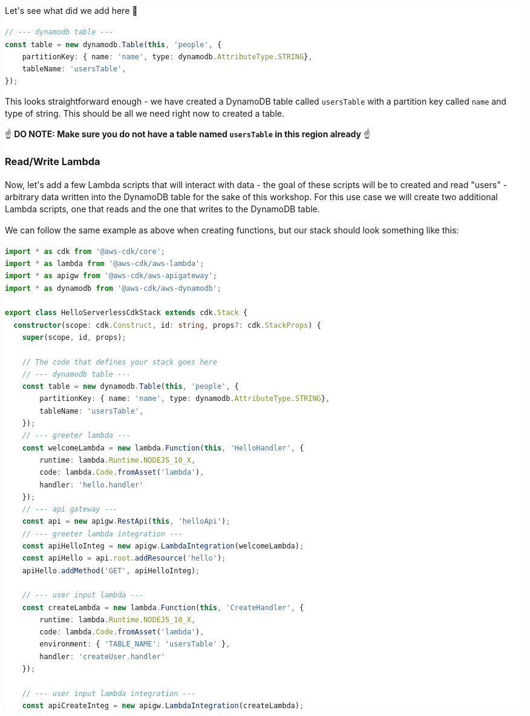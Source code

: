 Let's see what did we add here :thinking:

```typescript
// --- dynamodb table ---
const table = new dynamodb.Table(this, 'people', {
    partitionKey: { name: 'name', type: dynamodb.AttributeType.STRING},
    tableName: 'usersTable',
});
```

This looks straightforward enough - we have created a DynamoDB table called
`usersTable` with a partition key called `name` and type of string. This should
be all we need right now to created a table.

:point_up: **DO NOTE: Make sure you do not have a table named `usersTable` in
this region already** :point_up:

### Read/Write Lambda

Now, let's add a few Lambda scripts that will interact with data - the goal of
these scripts will be to created and read "users" - arbitrary data written into
the DynamoDB table for the sake of this workshop. For this use case we will
create two additional Lambda scripts, one that reads and the one that writes to
the DynamoDB table.

We can follow the same example as above when creating functions, but our stack
should look something like this:

```typescript
import * as cdk from '@aws-cdk/core';
import * as lambda from '@aws-cdk/aws-lambda';
import * as apigw from '@aws-cdk/aws-apigateway';
import * as dynamodb from '@aws-cdk/aws-dynamodb';

export class HelloServerlessCdkStack extends cdk.Stack {
  constructor(scope: cdk.Construct, id: string, props?: cdk.StackProps) {
    super(scope, id, props);

    // The code that defines your stack goes here
    // --- dynamodb table ---
    const table = new dynamodb.Table(this, 'people', {
        partitionKey: { name: 'name', type: dynamodb.AttributeType.STRING},
        tableName: 'usersTable',
    });
    // --- greeter lambda ---
    const welcomeLambda = new lambda.Function(this, 'HelloHandler', {
        runtime: lambda.Runtime.NODEJS_10_X,
        code: lambda.Code.fromAsset('lambda'),
        handler: 'hello.handler'
    });
    // --- api gateway ---
    const api = new apigw.RestApi(this, 'helloApi');
    // --- greeter lambda integration ---
    const apiHelloInteg = new apigw.LambdaIntegration(welcomeLambda);
    const apiHello = api.root.addResource('hello');
    apiHello.addMethod('GET', apiHelloInteg);

    // --- user input lambda ---
    const createLambda = new lambda.Function(this, 'CreateHandler', {
        runtime: lambda.Runtime.NODEJS_10_X,
        code: lambda.Code.fromAsset('lambda'),
        environment: { 'TABLE_NAME': 'usersTable' },
        handler: 'createUser.handler'
    });

    // --- user input lambda integration ---
    const apiCreateInteg = new apigw.LambdaIntegration(createLambda);
```